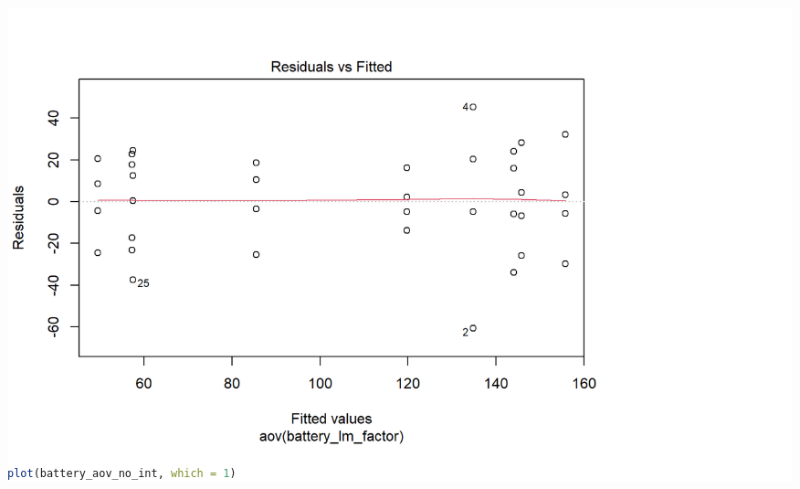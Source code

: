 <img src="doe_files/figure-html/battery_noint-fig-2.png" width="672" />

```r
plot(battery_aov_no_int, which = 1)
```
